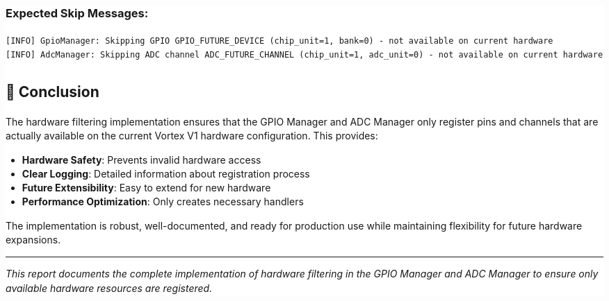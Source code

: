 ### **Expected Skip Messages**:
```
[INFO] GpioManager: Skipping GPIO GPIO_FUTURE_DEVICE (chip_unit=1, bank=0) - not available on current hardware
[INFO] AdcManager: Skipping ADC channel ADC_FUTURE_CHANNEL (chip_unit=1, adc_unit=0) - not available on current hardware
```

## 🎯 Conclusion

The hardware filtering implementation ensures that the GPIO Manager and ADC Manager only register pins and channels that are actually available on the current Vortex V1 hardware configuration. This provides:

- **Hardware Safety**: Prevents invalid hardware access
- **Clear Logging**: Detailed information about registration process
- **Future Extensibility**: Easy to extend for new hardware
- **Performance Optimization**: Only creates necessary handlers

The implementation is robust, well-documented, and ready for production use while maintaining flexibility for future hardware expansions.

---

*This report documents the complete implementation of hardware filtering in the GPIO Manager and ADC Manager to ensure only available hardware resources are registered.* 